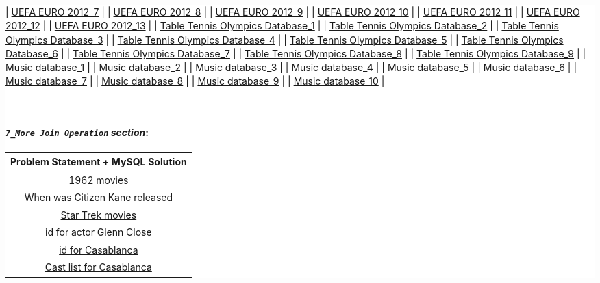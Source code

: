 | [UEFA EURO 2012_7](https://github.com/ybg345/SQL/blob/master/SQL-Zoo/6_Join%20Operations/07_JOIN_UEFA%20EURO%202012_7.sql) |
| [UEFA EURO 2012_8](https://github.com/ybg345/SQL/blob/master/SQL-Zoo/6_Join%20Operations/08_JOIN_UEFA%20EURO%202012_8.sql) |
| [UEFA EURO 2012_9](https://github.com/ybg345/SQL/blob/master/SQL-Zoo/6_Join%20Operations/09_JOIN_UEFA%20EURO%202012_9.sql) |
| [UEFA EURO 2012_10](https://github.com/ybg345/SQL/blob/master/SQL-Zoo/6_Join%20Operations/10_JOIN_UEFA%20EURO%202012_10.sql) |
| [UEFA EURO 2012_11](https://github.com/ybg345/SQL/blob/master/SQL-Zoo/6_Join%20Operations/11_JOIN_UEFA%20EURO%202012_11.sql) |
| [UEFA EURO 2012_12](https://github.com/ybg345/SQL/blob/master/SQL-Zoo/6_Join%20Operations/12_JOIN_UEFA%20EURO%202012_12.sql) |
| [UEFA EURO 2012_13](https://github.com/ybg345/SQL/blob/master/SQL-Zoo/6_Join%20Operations/13_JOIN_UEFA%20EURO%202012_13.sql) |
| [Table Tennis Olympics Database_1](https://github.com/ybg345/SQL/blob/master/SQL-Zoo/6_Join%20Operations/14_JOIN_Table%20Tennis%20Olympics%20Database_1.sql) |
| [Table Tennis Olympics Database_2](https://github.com/ybg345/SQL/blob/master/SQL-Zoo/6_Join%20Operations/15_JOIN_Table%20Tennis%20Olympics%20Database_2.sql) |
| [Table Tennis Olympics Database_3](https://github.com/ybg345/SQL/blob/master/SQL-Zoo/6_Join%20Operations/16_JOIN_Table%20Tennis%20Olympics%20Database_3.sql) |
| [Table Tennis Olympics Database_4](https://github.com/ybg345/SQL/blob/master/SQL-Zoo/6_Join%20Operations/17_JOIN_Table%20Tennis%20Olympics%20Database_4.sql) |
| [Table Tennis Olympics Database_5](https://github.com/ybg345/SQL/blob/master/SQL-Zoo/6_Join%20Operations/18_JOIN_Table%20Tennis%20Olympics%20Database_5.sql) |
| [Table Tennis Olympics Database_6](https://github.com/ybg345/SQL/blob/master/SQL-Zoo/6_Join%20Operations/19_JOIN_Table%20Tennis%20Olympics%20Database_6.sql) |
| [Table Tennis Olympics Database_7](https://github.com/ybg345/SQL/blob/master/SQL-Zoo/6_Join%20Operations/20_JOIN_Table%20Tennis%20Olympics%20Database_7.sql) |
| [Table Tennis Olympics Database_8](https://github.com/ybg345/SQL/blob/master/SQL-Zoo/6_Join%20Operations/21_JOIN_Table%20Tennis%20Olympics%20Database_8.sql) |
| [Table Tennis Olympics Database_9](https://github.com/ybg345/SQL/blob/master/SQL-Zoo/6_Join%20Operations/22_JOIN_Table%20Tennis%20Olympics%20Database_9.sql) |
| [Music database_1](https://github.com/ybg345/SQL/blob/master/SQL-Zoo/6_Join%20Operations/23_JOIN_Music%20database_1.sql) |
| [Music database_2](https://github.com/ybg345/SQL/blob/master/SQL-Zoo/6_Join%20Operations/24_JOIN_Music%20database_2.sql) |
| [Music database_3](https://github.com/ybg345/SQL/blob/master/SQL-Zoo/6_Join%20Operations/25_JOIN_Music%20database_3.sql) |
| [Music database_4](https://github.com/ybg345/SQL/blob/master/SQL-Zoo/6_Join%20Operations/26_JOIN_Music%20database_4.sql) |
| [Music database_5](https://github.com/ybg345/SQL/blob/master/SQL-Zoo/6_Join%20Operations/27_JOIN_Music%20database_5.sql) |
| [Music database_6](https://github.com/ybg345/SQL/blob/master/SQL-Zoo/6_Join%20Operations/28_JOIN_Music%20database_6.sql) |
| [Music database_7](https://github.com/ybg345/SQL/blob/master/SQL-Zoo/6_Join%20Operations/29_JOIN_Music%20database_7.sql) |
| [Music database_8](https://github.com/ybg345/SQL/blob/master/SQL-Zoo/6_Join%20Operations/30_JOIN_Music%20database_8.sql) |
| [Music database_9](https://github.com/ybg345/SQL/blob/master/SQL-Zoo/6_Join%20Operations/31_JOIN_Music%20database_9.sql) |
| [Music database_10](https://github.com/ybg345/SQL/blob/master/SQL-Zoo/6_Join%20Operations/32_JOIN_Music%20database_10.sql) |



<br>

#### _[`7_More Join Operation`](https://github.com/ybg345/SQL/tree/master/SQL-Zoo/7_More%20Join%20Operation) section_:

| Problem Statement + MySQL Solution | 
|		:-------------:				 |
| [1962 movies](https://github.com/ybg345/SQL/blob/master/SQL-Zoo/7_More%20Join%20Operation/01_Movie%20database_1962%20movies.sql) |
| [When was Citizen Kane released](https://github.com/ybg345/SQL/blob/master/SQL-Zoo/7_More%20Join%20Operation/02_Movie%20database_When%20was%20Citizen%20Kane%20released.sql) |
| [Star Trek movies](https://github.com/ybg345/SQL/blob/master/SQL-Zoo/7_More%20Join%20Operation/03_Movie%20database_Star%20Trek%20movies.sql) |
| [id for actor Glenn Close](https://github.com/ybg345/SQL/blob/master/SQL-Zoo/7_More%20Join%20Operation/04_Movie%20database_id%20for%20actor%20Glenn%20Close.sql) |
| [id for Casablanca](https://github.com/ybg345/SQL/blob/master/SQL-Zoo/7_More%20Join%20Operation/05_Movie%20database_id%20for%20Casablanca.sql) |
| [Cast list for Casablanca](https://github.com/ybg345/SQL/blob/master/SQL-Zoo/7_More%20Join%20Operation/06_Movie%20database_Cast%20list%20for%20Casablanca.sql) |